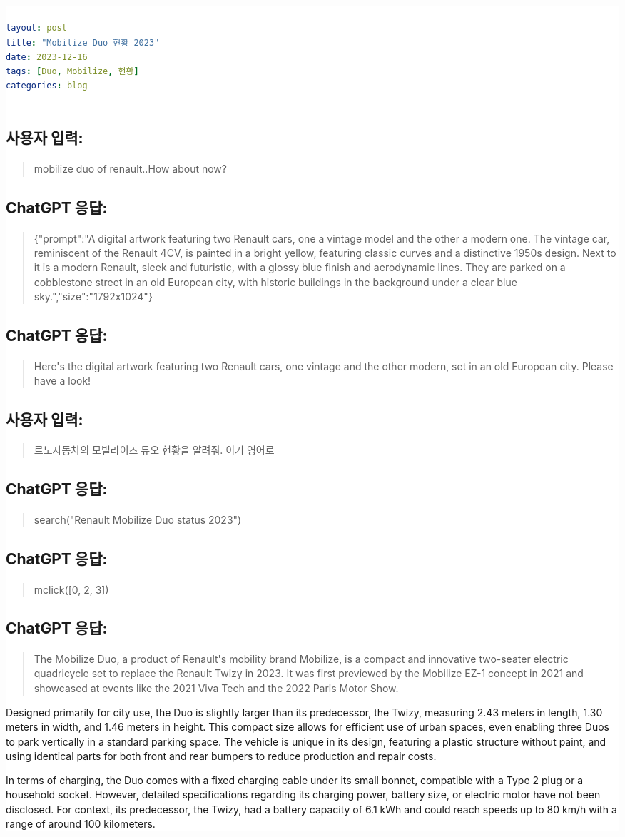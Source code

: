 ```yaml
---
layout: post
title: "Mobilize Duo 현황 2023"
date: 2023-12-16
tags: [Duo, Mobilize, 현황]
categories: blog
---
```


## 사용자 입력:
> mobilize duo of renault..How about now?

## ChatGPT 응답:
> {"prompt":"A digital artwork featuring two Renault cars, one a vintage model and the other a modern one. The vintage car, reminiscent of the Renault 4CV, is painted in a bright yellow, featuring classic curves and a distinctive 1950s design. Next to it is a modern Renault, sleek and futuristic, with a glossy blue finish and aerodynamic lines. They are parked on a cobblestone street in an old European city, with historic buildings in the background under a clear blue sky.","size":"1792x1024"}

## ChatGPT 응답:
> Here's the digital artwork featuring two Renault cars, one vintage and the other modern, set in an old European city. Please have a look!

## 사용자 입력:
> 르노자동차의 모빌라이즈 듀오 현황을 알려줘. 이거 영어로

## ChatGPT 응답:
> search("Renault Mobilize Duo status 2023")

## ChatGPT 응답:
> mclick([0, 2, 3])

## ChatGPT 응답:
> The Mobilize Duo, a product of Renault's mobility brand Mobilize, is a compact and innovative two-seater electric quadricycle set to replace the Renault Twizy in 2023. It was first previewed by the Mobilize EZ-1 concept in 2021 and showcased at events like the 2021 Viva Tech and the 2022 Paris Motor Show.

Designed primarily for city use, the Duo is slightly larger than its predecessor, the Twizy, measuring 2.43 meters in length, 1.30 meters in width, and 1.46 meters in height. This compact size allows for efficient use of urban spaces, even enabling three Duos to park vertically in a standard parking space. The vehicle is unique in its design, featuring a plastic structure without paint, and using identical parts for both front and rear bumpers to reduce production and repair costs.

In terms of charging, the Duo comes with a fixed charging cable under its small bonnet, compatible with a Type 2 plug or a household socket. However, detailed specifications regarding its charging power, battery size, or electric motor have not been disclosed. For context, its predecessor, the Twizy, had a battery capacity of 6.1 kWh and could reach speeds up to 80 km/h with a range of around 100 kilometers.
